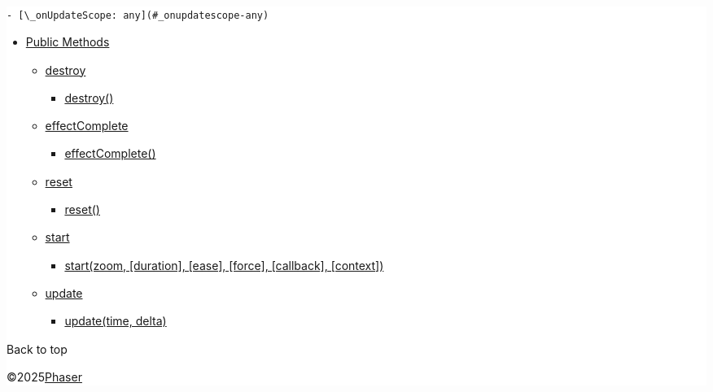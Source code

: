     - [\_onUpdateScope: any](#_onupdatescope-any)
* [Public Methods](#public-methods)

  + [destroy](#destroy)

    - [<instance> destroy()](#instance-destroy)
  + [effectComplete](#effectcomplete)

    - [<instance> effectComplete()](#instance-effectcomplete)
  + [reset](#reset)

    - [<instance> reset()](#instance-reset)
  + [start](#start)

    - [<instance> start(zoom, [duration], [ease], [force], [callback], [context])](#instance-startzoom-duration-ease-force-callback-context)
  + [update](#update)

    - [<instance> update(time, delta)](#instance-updatetime-delta)

Back to top

©2025[Phaser](https://docs.phaser.io)